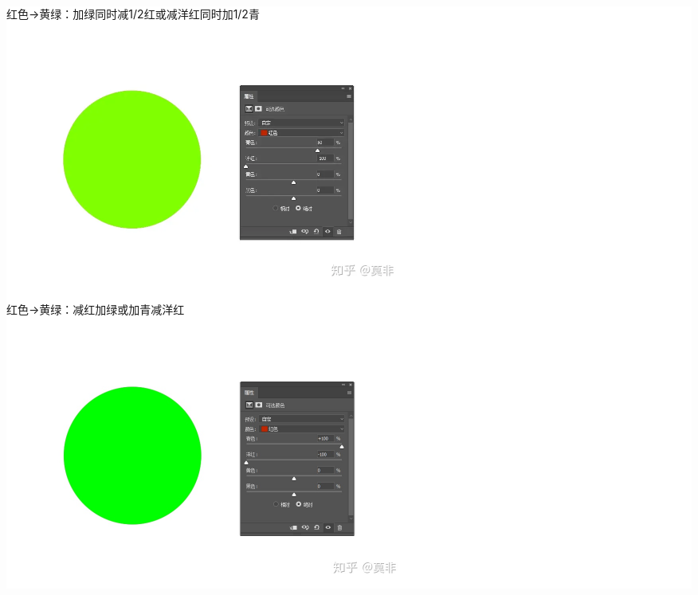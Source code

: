 

红色→黄绿：加绿同时减1/2红或减洋红同时加1/2青

<img src="./readme.assets/v2-dd6785f15dbe3f86d887735f03eafa8e_1440w.webp" alt="img" style="zoom: 50%;" />



红色→黄绿：减红加绿或加青减洋红

<img src="./readme.assets/v2-ac0a3b7cf12dcd2b5af45252ef915aaf_1440w.jpeg" alt="img" style="zoom: 50%;" />